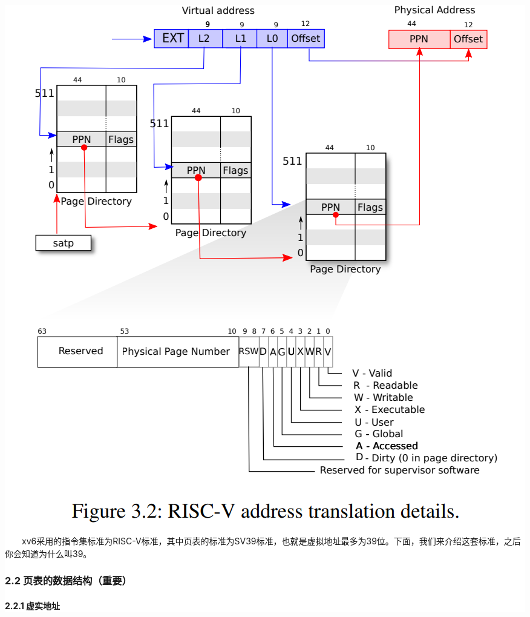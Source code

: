 <div align="center"> <img src="./part2.assets/image-20211009204518009.png" /> </div>
    
&emsp;&emsp;xv6采用的指令集标准为RISC-V标准，其中页表的标准为SV39标准，也就是虚拟地址最多为39位。下面，我们来介绍这套标准，之后你会知道为什么叫39。


### 2.2 页表的数据结构（重要）

#### 2.2.1 虚实地址
